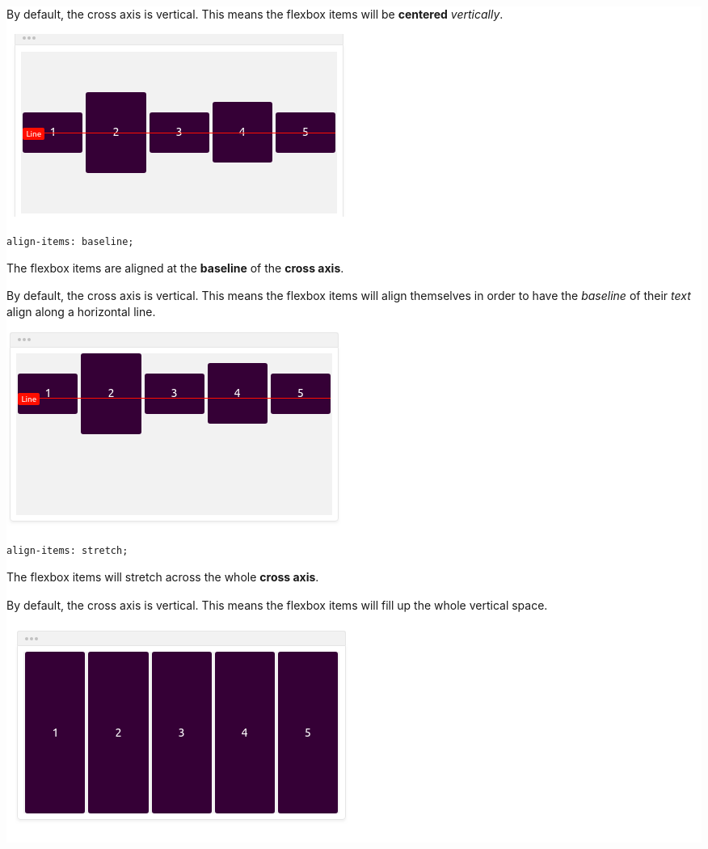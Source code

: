 By default, the cross axis is vertical. This means the flexbox items will be **centered** _vertically_.

![](./asset-4.png)

`align-items: baseline;`

The flexbox items are aligned at the **baseline** of the **cross axis**.

By default, the cross axis is vertical. This means the flexbox items will align themselves in order to have the _baseline_ of their _text_ align along a horizontal line.

![](./asset-5.png)

`align-items: stretch;`

The flexbox items will stretch across the whole **cross axis**.

By default, the cross axis is vertical. This means the flexbox items will fill up the whole vertical space.

![](./asset-6.png)
